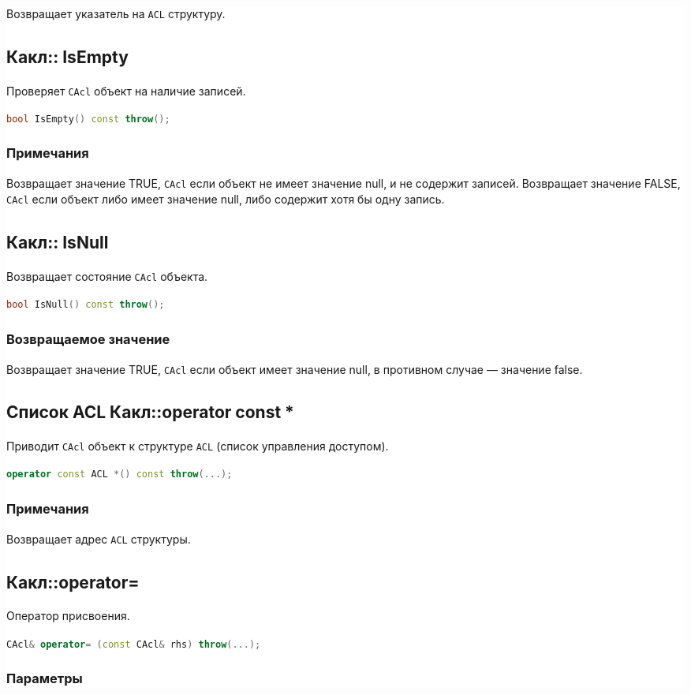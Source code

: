 Возвращает указатель на `ACL` структуру.

## <a name="caclisempty"></a><a name="isempty"></a>Какл:: IsEmpty

Проверяет `CAcl` объект на наличие записей.

```cpp
bool IsEmpty() const throw();
```

### <a name="remarks"></a>Примечания

Возвращает значение TRUE, `CAcl` если объект не имеет значение null, и не содержит записей. Возвращает значение FALSE, `CAcl` если объект либо имеет значение null, либо содержит хотя бы одну запись.

## <a name="caclisnull"></a><a name="isnull"></a>Какл:: IsNull

Возвращает состояние `CAcl` объекта.

```cpp
bool IsNull() const throw();
```

### <a name="return-value"></a>Возвращаемое значение

Возвращает значение TRUE, `CAcl` если объект имеет значение null, в противном случае — значение false.

## <a name="cacloperator-const-acl-"></a><a name="operator_const_acl__star"></a>Список ACL Какл::operator const *

Приводит `CAcl` объект к структуре `ACL` (список управления доступом).

```cpp
operator const ACL *() const throw(...);
```

### <a name="remarks"></a>Примечания

Возвращает адрес `ACL` структуры.

## <a name="cacloperator-"></a><a name="operator_eq"></a>Какл::operator=

Оператор присвоения.

```cpp
CAcl& operator= (const CAcl& rhs) throw(...);
```

### <a name="parameters"></a>Параметры
